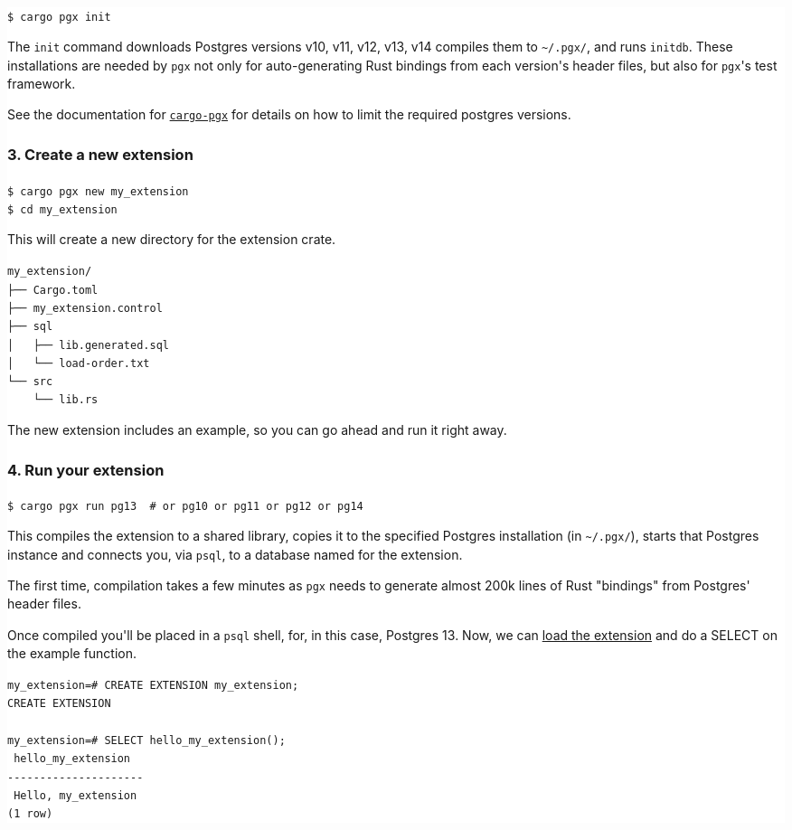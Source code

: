 ```shell script
$ cargo pgx init
```

The `init` command downloads Postgres versions v10, v11, v12, v13, v14 compiles them to `~/.pgx/`, and runs `initdb`.
These installations are needed by `pgx` not only for auto-generating Rust bindings from each version's header files,
but also for `pgx`'s test framework.

See the documentation for [`cargo-pgx`](cargo-pgx/README.md) for details on how to limit the required postgres versions.


### 3. Create a new extension

```shell script
$ cargo pgx new my_extension
$ cd my_extension
```

This will create a new directory for the extension crate.

```
my_extension/
├── Cargo.toml
├── my_extension.control
├── sql
│   ├── lib.generated.sql
│   └── load-order.txt
└── src
    └── lib.rs
```

The new extension includes an example, so you can go ahead and run it right away.

### 4. Run your extension

```shell script
$ cargo pgx run pg13  # or pg10 or pg11 or pg12 or pg14
```

This compiles the extension to a shared library, copies it to the specified Postgres installation (in `~/.pgx/`),
starts that Postgres instance and connects you, via `psql`, to a database named for the extension.

The first time, compilation takes a few minutes as `pgx` needs to generate almost 200k lines of Rust "bindings" from
Postgres' header files.

Once compiled you'll be placed in a `psql` shell, for, in this case, Postgres 13.
Now, we can [load the extension](https://www.postgresql.org/docs/13/sql-createextension.html) and do a SELECT on the example function.

```console
my_extension=# CREATE EXTENSION my_extension;
CREATE EXTENSION

my_extension=# SELECT hello_my_extension();
 hello_my_extension
---------------------
 Hello, my_extension
(1 row)
```
